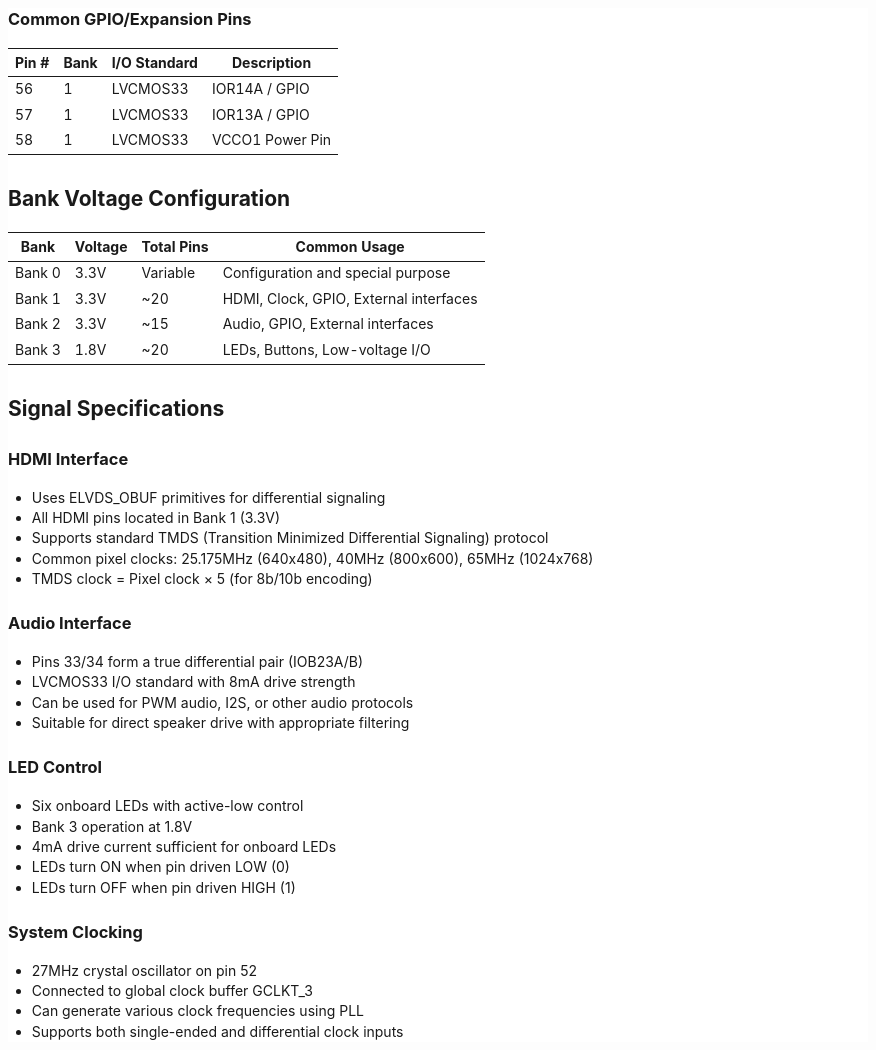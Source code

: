 ### Common GPIO/Expansion Pins
| Pin # | Bank | I/O Standard | Description |
|-------|------|--------------|-------------|
| 56 | 1 | LVCMOS33 | IOR14A / GPIO |
| 57 | 1 | LVCMOS33 | IOR13A / GPIO |
| 58 | 1 | LVCMOS33 | VCCO1 Power Pin |

## Bank Voltage Configuration

| Bank | Voltage | Total Pins | Common Usage |
|------|---------|------------|---------------|
| Bank 0 | 3.3V | Variable | Configuration and special purpose |
| Bank 1 | 3.3V | ~20 | HDMI, Clock, GPIO, External interfaces |
| Bank 2 | 3.3V | ~15 | Audio, GPIO, External interfaces |
| Bank 3 | 1.8V | ~20 | LEDs, Buttons, Low-voltage I/O |

## Signal Specifications

### HDMI Interface
- Uses ELVDS_OBUF primitives for differential signaling
- All HDMI pins located in Bank 1 (3.3V)
- Supports standard TMDS (Transition Minimized Differential Signaling) protocol
- Common pixel clocks: 25.175MHz (640x480), 40MHz (800x600), 65MHz (1024x768)
- TMDS clock = Pixel clock × 5 (for 8b/10b encoding)

### Audio Interface
- Pins 33/34 form a true differential pair (IOB23A/B)
- LVCMOS33 I/O standard with 8mA drive strength
- Can be used for PWM audio, I2S, or other audio protocols
- Suitable for direct speaker drive with appropriate filtering

### LED Control
- Six onboard LEDs with active-low control
- Bank 3 operation at 1.8V
- 4mA drive current sufficient for onboard LEDs
- LEDs turn ON when pin driven LOW (0)
- LEDs turn OFF when pin driven HIGH (1)

### System Clocking
- 27MHz crystal oscillator on pin 52
- Connected to global clock buffer GCLKT_3
- Can generate various clock frequencies using PLL
- Supports both single-ended and differential clock inputs

